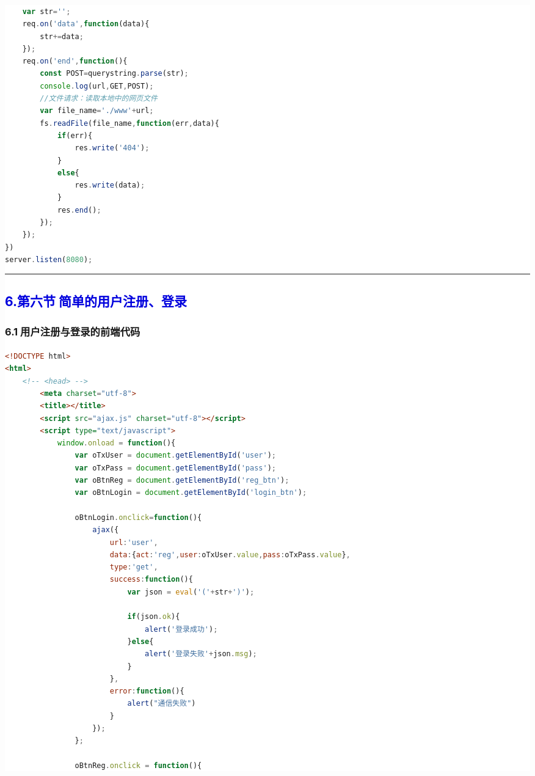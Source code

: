 ```js {.line-numbers} 
    var str='';
    req.on('data',function(data){
        str+=data;
    });
    req.on('end',function(){
        const POST=querystring.parse(str);
        console.log(url,GET,POST);
        //文件请求：读取本地中的网页文件
        var file_name='./www'+url;
        fs.readFile(file_name,function(err,data){
            if(err){
                res.write('404');
            }
            else{
                res.write(data);
            }
            res.end();
        });
    });
})
server.listen(8080);
```

---

## <font color= "#0000dd">6.第六节 简单的用户注册、登录</font>
### 6.1 用户注册与登录的前端代码
``` html {.line-numbers} 
<!DOCTYPE html>
<html>
	<!-- <head> -->
        <meta charset="utf-8">
		<title></title>
        <script src="ajax.js" charset="utf-8"></script>
        <script type="text/javascript">
            window.onload = function(){
                var oTxUser = document.getElementById('user');
                var oTxPass = document.getElementById('pass');
                var oBtnReg = document.getElementById('reg_btn');
                var oBtnLogin = document.getElementById('login_btn');
            
                oBtnLogin.onclick=function(){
                    ajax({
                        url:'user',
                        data:{act:'reg',user:oTxUser.value,pass:oTxPass.value},
                        type:'get',
                        success:function(){
                            var json = eval('('+str+')');
                            
                            if(json.ok){
                                alert('登录成功');
                            }else{
                                alert('登录失败'+json.msg);
                            }
                        },
                        error:function(){
                            alert("通信失败")
                        }
                    });
                };
                
                oBtnReg.onclick = function(){
```